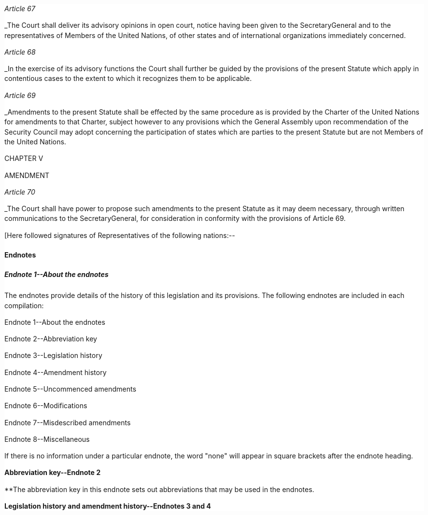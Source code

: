 _Article 67_

_The Court shall deliver its advisory opinions in open court, notice having been given to the SecretaryGeneral and to the representatives of Members of the United Nations, of other states and of international organizations immediately concerned.

_Article 68_

_In the exercise of its advisory functions the Court shall further be guided by the provisions of the present Statute which apply in contentious cases to the extent to which it recognizes them to be applicable.

_Article 69_

_Amendments to the present Statute shall be effected by the same procedure as is provided by the Charter of the United Nations for amendments to that Charter, subject however to any provisions which the General Assembly upon recommendation of the Security Council may adopt concerning the participation of states which are parties to the present Statute but are not Members of the United Nations.

CHAPTER V

AMENDMENT

_Article 70_

_The Court shall have power to propose such amendments to the present Statute as it may deem necessary, through written communications to the SecretaryGeneral, for consideration in conformity with the provisions of Article 69.

[Here followed signatures of Representatives of the following nations:--

#### Endnotes

##### Endnote 1--About the endnotes

The endnotes provide details of the history of this legislation and its provisions. The following endnotes are included in each compilation:

Endnote 1--About the endnotes

Endnote 2--Abbreviation key

Endnote 3--Legislation history

Endnote 4--Amendment history

Endnote 5--Uncommenced amendments

Endnote 6--Modifications

Endnote 7--Misdescribed amendments

Endnote 8--Miscellaneous

If there is no information under a particular endnote, the word "none" will appear in square brackets after the endnote heading.

**Abbreviation key--Endnote 2**

**The abbreviation key in this endnote sets out abbreviations that may be used in the endnotes.

**Legislation history and amendment history--Endnotes 3 and 4**
